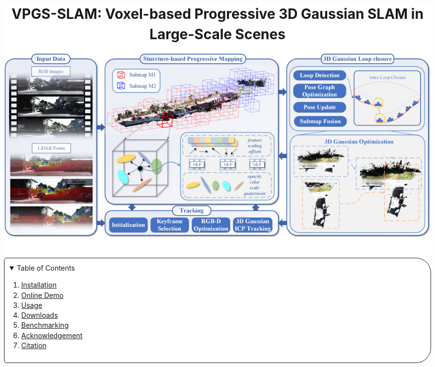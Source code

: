 

<p align="center">

  <h1 align="center">VPGS-SLAM: Voxel-based Progressive 3D Gaussian
SLAM in Large-Scale Scenes</h1>
  <div align="center"></div>
</p>

<p align="center">
  <a href="">
    <img src="Fig/framework.png" alt="Logo" width="100%">
  </a>
</p>

<br>

<details open="open" style='padding: 10px; border-radius:5px 30px 30px 5px; border-style: solid; border-width: 1px;'>
  <summary>Table of Contents</summary>
  <ol>
    <li>
      <a href="#installation">Installation</a>
    </li>
    <li>
      <a href="#demo">Online Demo</a>
    </li>
    <li>
      <a href="#usage">Usage</a>
    </li>
    <li>
      <a href="#downloads">Downloads</a>
    </li>
    <li>
      <a href="#benchmarking">Benchmarking</a>
    </li>
    <li>
      <a href="#acknowledgement">Acknowledgement</a>
    </li>
    <li>
      <a href="#citation">Citation</a>
    </li>
  </ol>
</details>
